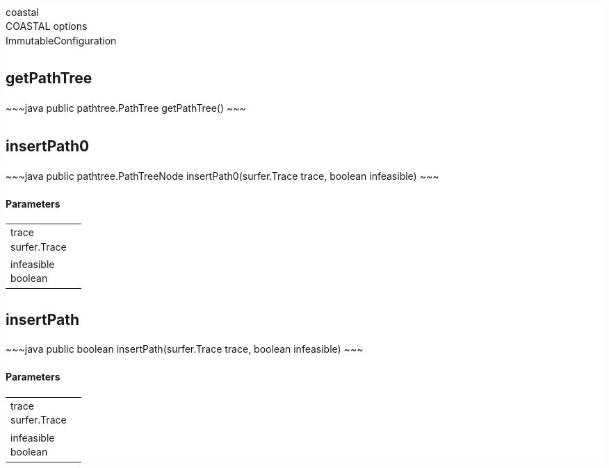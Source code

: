 <tbody>
<tr>
<td>
coastal<br/><span class="paramtype">COASTAL</span></td>
<td>
</td>
</tr>
<tr>
<td>
options<br/><span class="paramtype">ImmutableConfiguration</span></td>
<td>
</td>
</tr>
</tbody>
</table>
<h2><a class="anchor" name="getPathTree"></a>getPathTree</h2>
<div markdown="1">
~~~java
public pathtree.PathTree getPathTree()
~~~
</div>
<h2><a class="anchor" name="insertPath0"></a>insertPath0</h2>
<div markdown="1">
~~~java
public pathtree.PathTreeNode insertPath0(surfer.Trace trace, boolean infeasible)
~~~
</div>
<h4>Parameters</h4>
<table class="parameters">
<tbody>
<tr>
<td>
trace<br/><span class="paramtype">surfer.Trace</span></td>
<td>
</td>
</tr>
<tr>
<td>
infeasible<br/><span class="paramtype">boolean</span></td>
<td>
</td>
</tr>
</tbody>
</table>
<h2><a class="anchor" name="insertPath"></a>insertPath</h2>
<div markdown="1">
~~~java
public boolean insertPath(surfer.Trace trace, boolean infeasible)
~~~
</div>
<h4>Parameters</h4>
<table class="parameters">
<tbody>
<tr>
<td>
trace<br/><span class="paramtype">surfer.Trace</span></td>
<td>
</td>
</tr>
<tr>
<td>
infeasible<br/><span class="paramtype">boolean</span></td>
<td>
</td>
</tr>